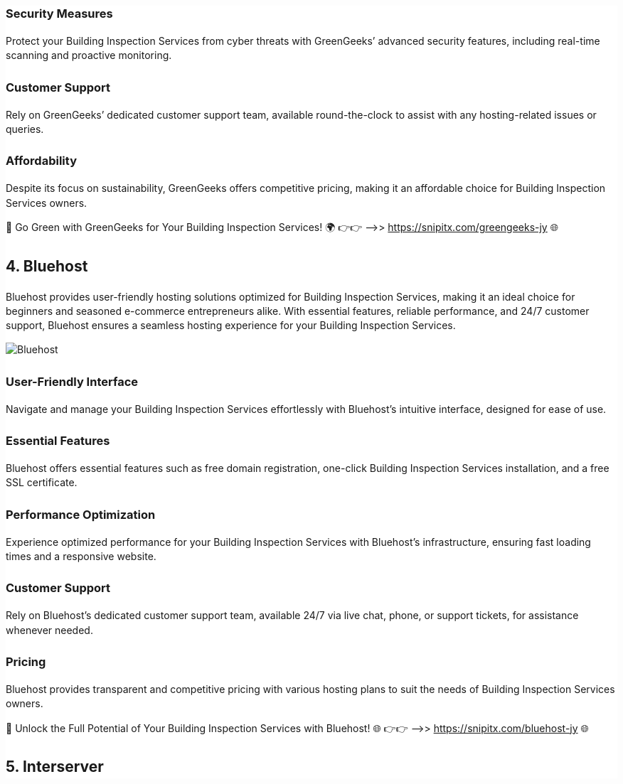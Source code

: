 ### Security Measures
Protect your Building Inspection Services from cyber threats with GreenGeeks’ advanced security features, including real-time scanning and proactive monitoring.

### Customer Support
Rely on GreenGeeks’ dedicated customer support team, available round-the-clock to assist with any hosting-related issues or queries.

### Affordability
Despite its focus on sustainability, GreenGeeks offers competitive pricing, making it an affordable choice for Building Inspection Services owners.

🌿 Go Green with GreenGeeks for Your Building Inspection Services! 🌍
👉👉 -->> https://snipitx.com/greengeeks-jy 🌐

## 4. Bluehost

Bluehost provides user-friendly hosting solutions optimized for Building Inspection Services, making it an ideal choice for beginners and seasoned e-commerce entrepreneurs alike. With essential features, reliable performance, and 24/7 customer support, Bluehost ensures a seamless hosting experience for your Building Inspection Services.

![Bluehost](https://i.imgur.com/PasFF9E.jpeg "Bluehost Hosting")

### User-Friendly Interface
Navigate and manage your Building Inspection Services effortlessly with Bluehost’s intuitive interface, designed for ease of use.

### Essential Features
Bluehost offers essential features such as free domain registration, one-click Building Inspection Services installation, and a free SSL certificate.

### Performance Optimization
Experience optimized performance for your Building Inspection Services with Bluehost’s infrastructure, ensuring fast loading times and a responsive website.

### Customer Support
Rely on Bluehost’s dedicated customer support team, available 24/7 via live chat, phone, or support tickets, for assistance whenever needed.

### Pricing
Bluehost provides transparent and competitive pricing with various hosting plans to suit the needs of Building Inspection Services owners.

🚀 Unlock the Full Potential of Your Building Inspection Services with Bluehost! 🌐
👉👉 -->> https://snipitx.com/bluehost-jy 🌐

## 5. Interserver
